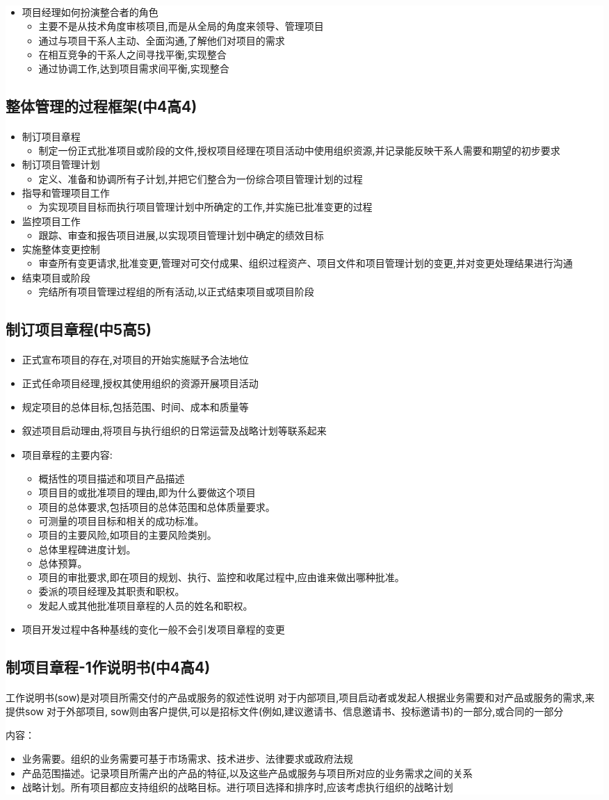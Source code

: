 + 项目经理如何扮演整合者的角色
  - 主要不是从技术角度审核项目,而是从全局的角度来领导、管理项目
  - 通过与项目干系人主动、全面沟通,了解他们对项目的需求
  - 在相互竞争的干系人之间寻找平衡,实现整合
  - 通过协调工作,达到项目需求间平衡,实现整合

## 整体管理的过程框架(中4高4)
+ 制订项目章程
  - 制定一份正式批准项目或阶段的文件,授权项目经理在项目活动中使用组织资源,并记录能反映干系人需要和期望的初步要求
+ 制订项目管理计划
  - 定义、准备和协调所有子计划,并把它们整合为一份综合项目管理计划的过程
+ 指导和管理项目工作
  - 为实现项目目标而执行项目管理计划中所确定的工作,并实施已批准变更的过程
+ 监控项目工作
  - 跟踪、审查和报告项目进展,以实现项目管理计划中确定的绩效目标
+ 实施整体变更控制
  - 审查所有变更请求,批准变更,管理对可交付成果、组织过程资产、项目文件和项目管理计划的变更,并对变更处理结果进行沟通
+ 结束项目或阶段
  - 完结所有项目管理过程组的所有活动,以正式结束项目或项目阶段

## 制订项目章程(中5高5)
+ 正式宣布项目的存在,对项目的开始实施赋予合法地位
+ 正式任命项目经理,授权其使用组织的资源开展项目活动
+ 规定项目的总体目标,包括范围、时间、成本和质量等
+ 叙述项目启动理由,将项目与执行组织的日常运营及战略计划等联系起来

+ 项目章程的主要内容:
  - 概括性的项目描述和项目产品描述
  - 项目目的或批准项目的理由,即为什么要做这个项目
  - 项目的总体要求,包括项目的总体范围和总体质量要求。
  - 可测量的项目目标和相关的成功标准。
  - 项目的主要风险,如项目的主要风险类别。
  - 总体里程碑进度计划。
  - 总体预算。
  - 项目的审批要求,即在项目的规划、执行、监控和收尾过程中,应由谁来做出哪种批准。
  - 委派的项目经理及其职责和职权。
  - 发起人或其他批准项目章程的人员的姓名和职权。

+ 项目开发过程中各种基线的变化一般不会引发项目章程的变更


## 制项目章程-1作说明书(中4高4)
工作说明书(sow)是对项目所需交付的产品或服务的叙述性说明
对于内部项目,项目启动者或发起人根据业务需要和对产品或服务的需求,来提供sow
对于外部项目, sow则由客户提供,可以是招标文件(例如,建议邀请书、信息邀请书、投标邀请书)的一部分,或合同的一部分

内容：
+ 业务需要。组织的业务需要可基于市场需求、技术进步、法律要求或政府法规
+ 产品范围描述。记录项目所需产出的产品的特征,以及这些产品或服务与项目所对应的业务需求之间的关系
+ 战略计划。所有项目都应支持组织的战略目标。进行项目选择和排序时,应该考虑执行组织的战略计划
